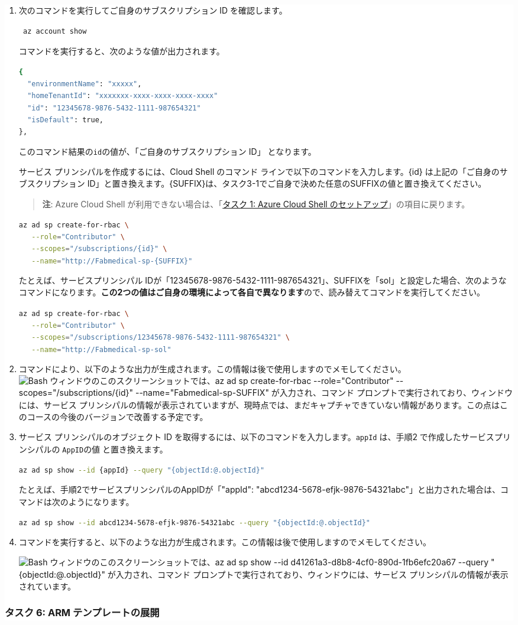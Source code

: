 1. 次のコマンドを実行してご自身のサブスクリプション ID を確認します。
   ```bash
    az account show
    ```
    コマンドを実行すると、次のような値が出力されます。
    ```bash
    {
      "environmentName": "xxxxx",
      "homeTenantId": "xxxxxxx-xxxx-xxxx-xxxx-xxxx"
      "id": "12345678-9876-5432-1111-987654321"
      "isDefault": true,
    },
   ```
   このコマンド結果の`id`の値が、「ご自身のサブスクリプション ID」 となります。

   サービス プリンシパルを作成するには、Cloud Shell のコマンド ラインで以下のコマンドを入力します。{id} は上記の「ご自身のサブスクリプション ID」と置き換えます。{SUFFIX}は、タスク3-1でご自身で決めた任意のSUFFIXの値と置き換えてください。

   > **注**: Azure Cloud Shell が利用できない場合は、「[タスク 1: Azure Cloud Shell のセットアップ](#タスク-1-azure-cloud-shell-のセットアップ)」の項目に戻ります。

   ```bash
   az ad sp create-for-rbac \
      --role="Contributor" \
      --scopes="/subscriptions/{id}" \
      --name="http://Fabmedical-sp-{SUFFIX}"
   ```
   たとえば、サービスプリンシパル IDが「12345678-9876-5432-1111-987654321」、SUFFIXを「sol」と設定した場合、次のようなコマンドになります。**この2つの値はご自身の環境によって各自で異なります**ので、読み替えてコマンドを実行してください。

   ```bash
   az ad sp create-for-rbac \
      --role="Contributor" \
      --scopes="/subscriptions/12345678-9876-5432-1111-987654321" \
      --name="http://Fabmedical-sp-sol"
   ```


2. コマンドにより、以下のような出力が生成されます。この情報は後で使用しますのでメモしてください。
   ![Bash ウィンドウのこのスクリーンショットでは、az ad sp create-for-rbac --role="Contributor" --scopes="/subscriptions/{id}" --name="Fabmedical-sp-SUFFIX" が入力され、コマンド プロンプトで実行されており、ウィンドウには、サービス プリンシパルの情報が表示されていますが、現時点では、まだキャプチャできていない情報があります。この点はこのコースの今後のバージョンで改善する予定です。](media/b4-image39.png)

3. サービス プリンシパルのオブジェクト ID を取得するには、以下のコマンドを入力します。`appId` は、手順2 で作成したサービスプリンシパルの `AppID`の値 と置き換えます。

   ```bash
   az ad sp show --id {appId} --query "{objectId:@.objectId}"
   ```

   たとえば、手順2でサービスプリンシパルのAppIDが「"appId": "abcd1234-5678-efjk-9876-54321abc"」と出力された場合は、コマンドは次のようになります。

   ```bash
   az ad sp show --id abcd1234-5678-efjk-9876-54321abc --query "{objectId:@.objectId}"
   ```

4. コマンドを実行すると、以下のような出力が生成されます。この情報は後で使用しますのでメモしてください。

   ![Bash ウィンドウのこのスクリーンショットでは、az ad sp show --id d41261a3-d8b8-4cf0-890d-1fb6efc20a67 --query "{objectId:@.objectId}" が入力され、コマンド プロンプトで実行されており、ウィンドウには、サービス プリンシパルの情報が表示されています。](media/b4-image58.png)

### タスク 6: ARM テンプレートの展開 <a name="タスク-6-arm-テンプレートの展開"></a>

